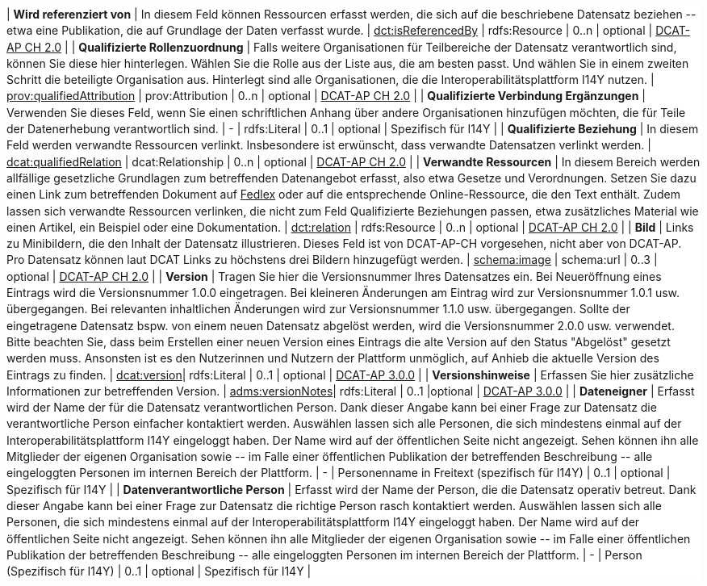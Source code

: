 | __Wird referenziert von__ | In diesem Feld können Ressourcen erfasst werden, die sich auf die beschriebene Datensatz beziehen -- etwa eine Publikation, die auf Grundlage der Daten verfasst wurde. | [dct:isReferencedBy](https://www.dcat-ap.ch/releases/2.0/dcat-ap-ch.html#dataset-is-referenced-by) | rdfs:Resource | 0..n | optional | [DCAT-AP CH 2.0](https://www.dcat-ap.ch/releases/2.0/dcat-ap-ch.html) |
| __Qualifizierte Rollenzuordnung__ | Falls weitere Organisationen für Teilbereiche der Datensatz verantwortlich sind, können Sie diese hier hinterlegen. Wählen Sie die Rolle aus der Liste aus, die am besten passt. Und wählen Sie in einem zweiten Schritt die beteiligte Organisation aus. Hinterlegt sind alle Organisationen, die die Interoperabilitätsplattform I14Y nutzen. | [prov:qualifiedAttribution](https://www.dcat-ap.ch/releases/2.0/dcat-ap-ch.html#dataset-qualified-attribution) | prov:Attribution | 0..n | optional | [DCAT-AP CH 2.0](https://www.dcat-ap.ch/releases/2.0/dcat-ap-ch.html) |
| __Qualifizierte Verbindung Ergänzungen__ | Verwenden Sie dieses Feld, wenn Sie einen schriftlichen Anhang über andere Organisationen hinzufügen möchten, die für Teile der Datenerhebung verantwortlich sind. | - | rdfs:Literal | 0..1 | optional | Spezifisch für I14Y |
| __Qualifizierte Beziehung__ | In diesem Feld werden verwandte Ressourcen verlinkt. Insbesondere ist erwünscht, dass verwandte Datensatzen verlinkt werden. | [dcat:qualifiedRelation](https://www.dcat-ap.ch/releases/2.0/dcat-ap-ch.html#dataset-qualified-relation) | dcat:Relationship | 0..n | optional | [DCAT-AP CH 2.0](https://www.dcat-ap.ch/releases/2.0/dcat-ap-ch.html) |
| __Verwandte Ressourcen__ | In diesem Bereich werden allfällige gesetzliche Grundlagen zum betreffenden Datenangebot erfasst, also etwa Gesetze und Verordnungen. Setzen Sie dazu einen Link zum betreffenden Dokument auf [Fedlex](https://www.fedlex.admin.ch) oder auf die entsprechende Online-Ressource, die den Text enthält. Zudem lassen sich verwandte Ressourcen verlinken, die nicht zum Feld Qualifizierte Beziehungen passen, etwa zusätzliches Material wie einen Artikel, ein Beispiel oder eine Dokumentation. | [dct:relation](https://www.dcat-ap.ch/releases/2.0/dcat-ap-ch.html#dataset-related-resource) | rdfs:Resource | 0..n | optional | [DCAT-AP CH 2.0](https://www.dcat-ap.ch/releases/2.0/dcat-ap-ch.html) |
| __Bild__ | Links zu Minibildern, die den Inhalt der Datensatz illustrieren. Dieses Feld ist von DCAT-AP-CH vorgesehen, nicht aber von DCAT-AP. Pro Datensatz können laut DCAT Links zu höchstens drei Bildern hinzugefügt werden. | [schema:image](https://www.dcat-ap.ch/releases/2.0/dcat-ap-ch.html#dataset-image) | schema:url | 0..3 | optional | [DCAT-AP CH 2.0](https://www.dcat-ap.ch/releases/2.0/dcat-ap-ch.html) |
| __Version__ | Tragen Sie hier die Versionsnummer Ihres Datensatzes ein. Bei Neueröffnung eines Eintrags wird die Versionsnummer 1.0.0 eingetragen. Bei kleineren Änderungen am Eintrag wird zur Versionsnummer 1.0.1 usw. übergegangen. Bei relevanten inhaltlichen Änderungen wird zur Versionsnummer 1.1.0 usw. übergegangen. Sollte der eingetragene Datensatz bspw. von einem neuen Datensatz abgelöst werden, wird die Versionsnummer 2.0.0 usw. verwendet. Bitte beachten Sie, dass beim Erstellen einer neuen Version eines Eintrags die alte Version auf den Status "Abgelöst" gesetzt werden muss. Ansonsten ist es den Nutzerinnen und Nutzern der Plattform unmöglich, auf Anhieb die aktuelle Version des Eintrags zu finden. | [dcat:version](https://semiceu.github.io/DCAT-AP/releases/3.0.0/#Dataset.version)| rdfs:Literal | 0..1 | optional | [DCAT-AP 3.0.0](https://semiceu.github.io/DCAT-AP/releases/3.0.0/) |
| __Versionshinweise__ | Erfassen Sie hier zusätzliche Informationen zur betreffenden Version. | [adms:versionNotes](https://semiceu.github.io/DCAT-AP/releases/3.0.0/#Dataset.versionnotes)| rdfs:Literal | 0..1 |optional | [DCAT-AP 3.0.0](https://semiceu.github.io/DCAT-AP/releases/3.0.0/) |
| __Dateneigner__ | Erfasst wird der Name der für die Datensatz verantwortlichen Person. Dank dieser Angabe kann bei einer Frage zur Datensatz die verantwortliche Person einfacher kontaktiert werden. Auswählen lassen sich alle Personen, die sich mindestens einmal auf der Interoperabilitätsplattform I14Y eingeloggt haben. Der Name wird auf der öffentlichen Seite nicht angezeigt. Sehen können ihn alle Mitglieder der eigenen Organisation sowie -- im Falle einer öffentlichen Publikation der betreffenden Beschreibung -- alle eingeloggten Personen im internen Bereich der Plattform. | - | Personenname in Freitext (spezifisch für I14Y) | 0..1 | optional | Spezifisch für I14Y |
| __Datenverantwortliche Person__ | Erfasst wird der Name der Person, die die Datensatz operativ betreut. Dank dieser Angabe kann bei einer Frage zur Datensatz die richtige Person rasch kontaktiert werden. Auswählen lassen sich alle Personen, die sich mindestens einmal auf der Interoperabilitätsplattform I14Y eingeloggt haben. Der Name wird auf der öffentlichen Seite nicht angezeigt. Sehen können ihn alle Mitglieder der eigenen Organisation sowie -- im Falle einer öffentlichen Publikation der betreffenden Beschreibung -- alle eingeloggten Personen im internen Bereich der Plattform. | - | Person (Spezifisch für I14Y) |  0..1 | optional | Spezifisch für I14Y |